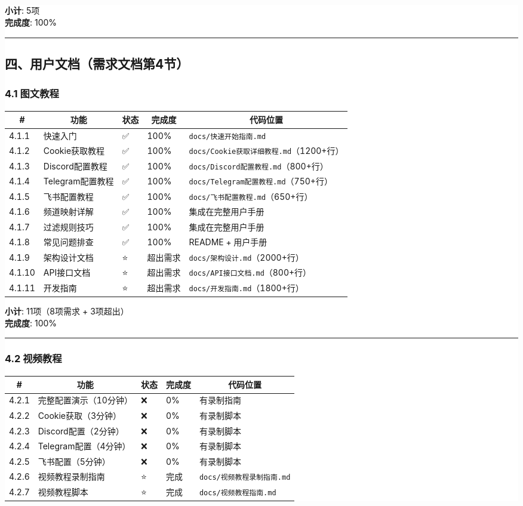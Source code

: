 **小计**: 5项  
**完成度**: 100%

---

## 四、用户文档（需求文档第4节）

### 4.1 图文教程

| # | 功能 | 状态 | 完成度 | 代码位置 |
|---|------|------|--------|---------|
| 4.1.1 | 快速入门 | ✅ | 100% | `docs/快速开始指南.md` |
| 4.1.2 | Cookie获取教程 | ✅ | 100% | `docs/Cookie获取详细教程.md`（1200+行） |
| 4.1.3 | Discord配置教程 | ✅ | 100% | `docs/Discord配置教程.md`（800+行） |
| 4.1.4 | Telegram配置教程 | ✅ | 100% | `docs/Telegram配置教程.md`（750+行） |
| 4.1.5 | 飞书配置教程 | ✅ | 100% | `docs/飞书配置教程.md`（650+行） |
| 4.1.6 | 频道映射详解 | ✅ | 100% | 集成在完整用户手册 |
| 4.1.7 | 过滤规则技巧 | ✅ | 100% | 集成在完整用户手册 |
| 4.1.8 | 常见问题排查 | ✅ | 100% | README + 用户手册 |
| 4.1.9 | 架构设计文档 | ⭐ | 超出需求 | `docs/架构设计.md`（2000+行） |
| 4.1.10 | API接口文档 | ⭐ | 超出需求 | `docs/API接口文档.md`（800+行） |
| 4.1.11 | 开发指南 | ⭐ | 超出需求 | `docs/开发指南.md`（1800+行） |

**小计**: 11项（8项需求 + 3项超出）  
**完成度**: 100%

---

### 4.2 视频教程

| # | 功能 | 状态 | 完成度 | 代码位置 |
|---|------|------|--------|---------|
| 4.2.1 | 完整配置演示（10分钟） | ❌ | 0% | 有录制指南 |
| 4.2.2 | Cookie获取（3分钟） | ❌ | 0% | 有录制脚本 |
| 4.2.3 | Discord配置（2分钟） | ❌ | 0% | 有录制脚本 |
| 4.2.4 | Telegram配置（4分钟） | ❌ | 0% | 有录制脚本 |
| 4.2.5 | 飞书配置（5分钟） | ❌ | 0% | 有录制脚本 |
| 4.2.6 | 视频教程录制指南 | ⭐ | 完成 | `docs/视频教程录制指南.md` |
| 4.2.7 | 视频教程脚本 | ⭐ | 完成 | `docs/视频教程指南.md` |
